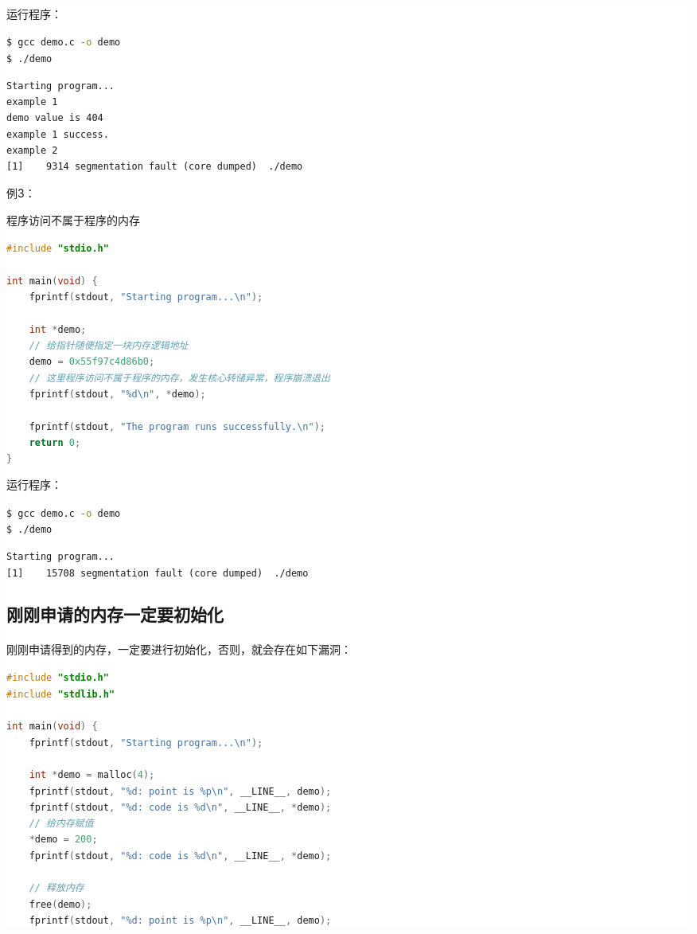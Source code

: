 运行程序：

```bash
$ gcc demo.c -o demo
$ ./demo
```

```txt
Starting program...
example 1
demo value is 404
example 1 success.
example 2
[1]    9314 segmentation fault (core dumped)  ./demo
```

例3：

程序访问不属于程序的内存

```c
#include "stdio.h"

int main(void) {
    fprintf(stdout, "Starting program...\n");

    int *demo;
    // 给指针随便指定一块内存逻辑地址
    demo = 0x55f97c4d86b0;
    // 这里程序访问不属于程序的内存，发生核心转储异常，程序崩溃退出
    fprintf(stdout, "%d\n", *demo);

    fprintf(stdout, "The program runs successfully.\n");
    return 0;
}
```

运行程序：

```bash
$ gcc demo.c -o demo
$ ./demo
```

```txt
Starting program...
[1]    15708 segmentation fault (core dumped)  ./demo
```

## 刚刚申请的内存一定要初始化

刚刚申请得到的内存，一定要进行初始化，否则，就会存在如下漏洞：

```c
#include "stdio.h"
#include "stdlib.h"

int main(void) {
    fprintf(stdout, "Starting program...\n");

    int *demo = malloc(4);
    fprintf(stdout, "%d: point is %p\n", __LINE__, demo);
    fprintf(stdout, "%d: code is %d\n", __LINE__, *demo);
    // 给内存赋值
    *demo = 200;
    fprintf(stdout, "%d: code is %d\n", __LINE__, *demo);

    // 释放内存
    free(demo);
    fprintf(stdout, "%d: point is %p\n", __LINE__, demo);
```